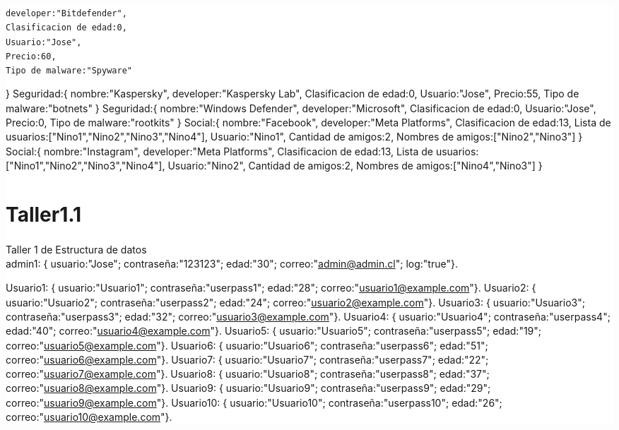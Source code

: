    developer:"Bitdefender",
    Clasificacion de edad:0,
    Usuario:"Jose",
    Precio:60,
    Tipo de malware:"Spyware"
}
Seguridad:{
    nombre:"Kaspersky",
    developer:"Kaspersky Lab",
    Clasificacion de edad:0,
    Usuario:"Jose",
    Precio:55,
    Tipo de malware:"botnets"
}
Seguridad:{
    nombre:"Windows Defender",
    developer:"Microsoft",
    Clasificacion de edad:0,
    Usuario:"Jose",
    Precio:0,
    Tipo de malware:"rootkits"
}
Social:{
    nombre:"Facebook",
    developer:"Meta Platforms",
    Clasificacion de edad:13,
    Lista de usuarios:["Nino1","Nino2","Nino3","Nino4"],
    Usuario:"Nino1",
    Cantidad de amigos:2,
    Nombres de amigos:["Nino2","Nino3"]
}
Social:{
    nombre:"Instagram",
    developer:"Meta Platforms",
    Clasificacion de edad:13,
    Lista de usuarios:["Nino1","Nino2","Nino3","Nino4"],
    Usuario:"Nino2",
    Cantidad de amigos:2,
    Nombres de amigos:["Nino4","Nino3"]
}
# Taller1.1
Taller 1 de Estructura de datos  
admin1: { usuario:"Jose"; contraseña:"123123"; edad:"30"; correo:"admin@admin.cl"; log:"true"}.

Usuario1: { usuario:"Usuario1"; contraseña:"userpass1"; edad:"28"; correo:"usuario1@example.com"}.
Usuario2: { usuario:"Usuario2"; contraseña:"userpass2"; edad:"24"; correo:"usuario2@example.com"}.
Usuario3: { usuario:"Usuario3"; contraseña:"userpass3"; edad:"32"; correo:"usuario3@example.com"}.
Usuario4: { usuario:"Usuario4"; contraseña:"userpass4"; edad:"40"; correo:"usuario4@example.com"}.
Usuario5: { usuario:"Usuario5"; contraseña:"userpass5"; edad:"19"; correo:"usuario5@example.com"}.
Usuario6: { usuario:"Usuario6"; contraseña:"userpass6"; edad:"51"; correo:"usuario6@example.com"}.
Usuario7: { usuario:"Usuario7"; contraseña:"userpass7"; edad:"22"; correo:"usuario7@example.com"}.
Usuario8: { usuario:"Usuario8"; contraseña:"userpass8"; edad:"37"; correo:"usuario8@example.com"}.
Usuario9: { usuario:"Usuario9"; contraseña:"userpass9"; edad:"29"; correo:"usuario9@example.com"}.
Usuario10: { usuario:"Usuario10"; contraseña:"userpass10"; edad:"26"; correo:"usuario10@example.com"}.
